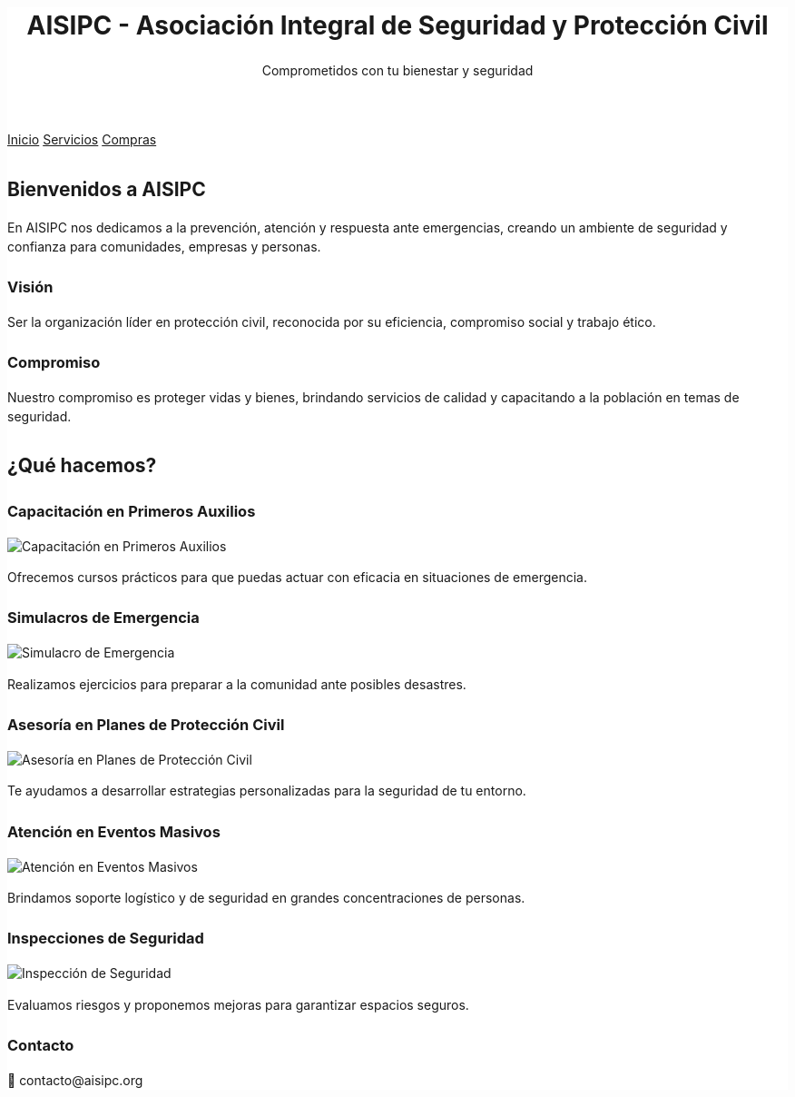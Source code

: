   <header>
    <h1>AISIPC - Asociación Integral de Seguridad y Protección Civil</h1>
    <p>Comprometidos con tu bienestar y seguridad</p>
  </header>

  <nav>
    <a href="#inicio">Inicio</a>
    <a href="#servicios">Servicios</a>
    <a href="#compras">Compras</a>
  </nav>

  
  <section class="section" id="inicio">
    <h2>Bienvenidos a AISIPC</h2>
    <div class="card">
      <p>
        En AISIPC nos dedicamos a la prevención, atención y respuesta ante emergencias, creando un ambiente de seguridad y confianza para comunidades, empresas y personas.
      </p>
    </div>
    <div class="card">
      <h3>Visión</h3>
      <p>Ser la organización líder en protección civil, reconocida por su eficiencia, compromiso social y trabajo ético.</p>
    </div>
    <div class="card">
      <h3>Compromiso</h3>
      <p>Nuestro compromiso es proteger vidas y bienes, brindando servicios de calidad y capacitando a la población en temas de seguridad.</p>
    </div>
  </section>

  
  <section class="section" id="servicios">
    <h2>¿Qué hacemos?</h2>
    <div class="card">
      <h3>Capacitación en Primeros Auxilios</h3>
      <img src="https://www.gob.mx/cms/uploads/image/file/624084/infografia_primeros_auxilios.jpg" alt="Capacitación en Primeros Auxilios" class="service-img">
      <p>Ofrecemos cursos prácticos para que puedas actuar con eficacia en situaciones de emergencia.</p>
    </div>
    <div class="card">
      <h3>Simulacros de Emergencia</h3>
      <img src="https://www.gob.mx/cms/uploads/image/file/624085/simulacro_emergencia.jpg" alt="Simulacro de Emergencia" class="service-img">
      <p>Realizamos ejercicios para preparar a la comunidad ante posibles desastres.</p>
    </div>
    <div class="card">
      <h3>Asesoría en Planes de Protección Civil</h3>
      <img src="https://www.gob.mx/cms/uploads/image/file/624086/asesoria_plan_proteccion.jpg" alt="Asesoría en Planes de Protección Civil" class="service-img">
      <p>Te ayudamos a desarrollar estrategias personalizadas para la seguridad de tu entorno.</p>
    </div>
    <div class="card">
      <h3>Atención en Eventos Masivos</h3>
      <img src="https://www.gob.mx/cms/uploads/image/file/624087/atencion_eventos.jpg" alt="Atención en Eventos Masivos" class="service-img">
      <p>Brindamos soporte logístico y de seguridad en grandes concentraciones de personas.</p>
    </div>
    <div class="card">
      <h3>Inspecciones de Seguridad</h3>
      <img src="https://www.gob.mx/cms/uploads/image/file/624088/inspeccion_seguridad.jpg" alt="Inspección de Seguridad" class="service-img">
      <p>Evaluamos riesgos y proponemos mejoras para garantizar espacios seguros.</p>
    </div>
    <div class="card">
      <h3>Contacto</h3>
      <p>📧 contacto@aisipc.org</p>